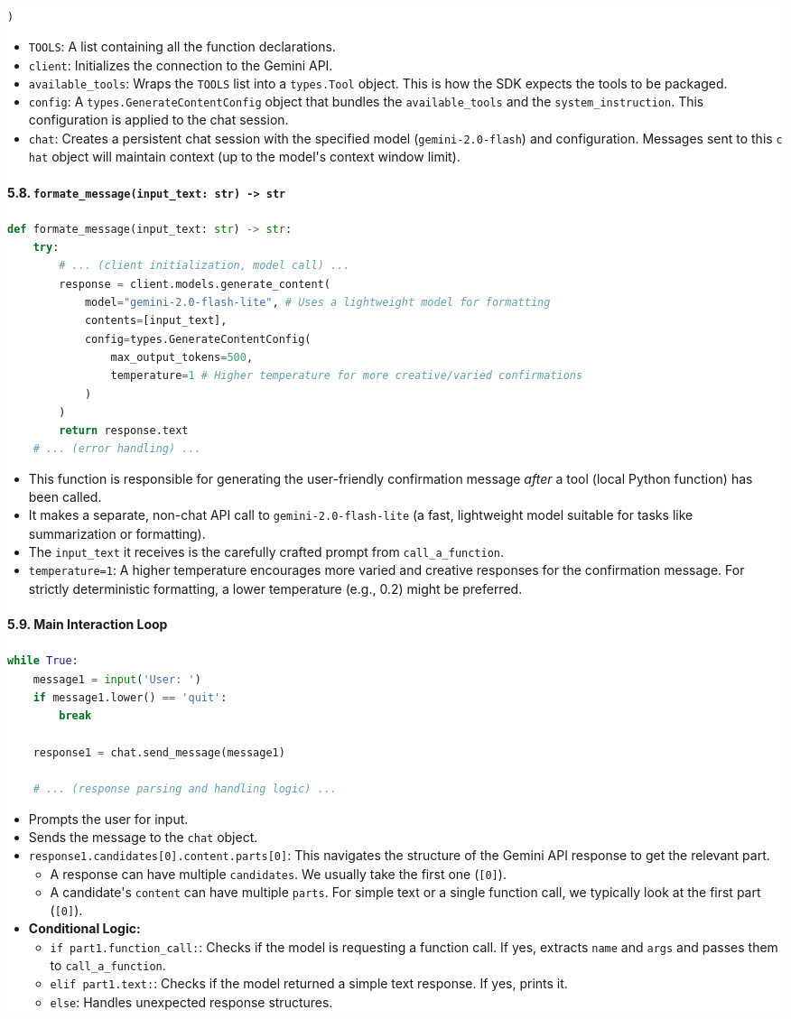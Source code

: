 ```python
)
```
*   `TOOLS`: A list containing all the function declarations.
*   `client`: Initializes the connection to the Gemini API.
*   `available_tools`: Wraps the `TOOLS` list into a `types.Tool` object. This is how the SDK expects the tools to be packaged.
*   `config`: A `types.GenerateContentConfig` object that bundles the `available_tools` and the `system_instruction`. This configuration is applied to the chat session.
*   `chat`: Creates a persistent chat session with the specified model (`gemini-2.0-flash`) and configuration. Messages sent to this `chat` object will maintain context (up to the model's context window limit).

#### 5.8. `formate_message(input_text: str) -> str`
```python
def formate_message(input_text: str) -> str:
    try:
        # ... (client initialization, model call) ...
        response = client.models.generate_content(
            model="gemini-2.0-flash-lite", # Uses a lightweight model for formatting
            contents=[input_text],
            config=types.GenerateContentConfig(
                max_output_tokens=500,
                temperature=1 # Higher temperature for more creative/varied confirmations
            )
        )
        return response.text
    # ... (error handling) ...
```
*   This function is responsible for generating the user-friendly confirmation message *after* a tool (local Python function) has been called.
*   It makes a separate, non-chat API call to `gemini-2.0-flash-lite` (a fast, lightweight model suitable for tasks like summarization or formatting).
*   The `input_text` it receives is the carefully crafted prompt from `call_a_function`.
*   `temperature=1`: A higher temperature encourages more varied and creative responses for the confirmation message. For strictly deterministic formatting, a lower temperature (e.g., 0.2) might be preferred.

#### 5.9. Main Interaction Loop
```python
while True:
    message1 = input('User: ')
    if message1.lower() == 'quit':
        break

    response1 = chat.send_message(message1)

    # ... (response parsing and handling logic) ...
```
*   Prompts the user for input.
*   Sends the message to the `chat` object.
*   `response1.candidates[0].content.parts[0]`: This navigates the structure of the Gemini API response to get the relevant part.
    *   A response can have multiple `candidates`. We usually take the first one (`[0]`).
    *   A candidate's `content` can have multiple `parts`. For simple text or a single function call, we typically look at the first part (`[0]`).
*   **Conditional Logic:**
    *   `if part1.function_call:`: Checks if the model is requesting a function call. If yes, extracts `name` and `args` and passes them to `call_a_function`.
    *   `elif part1.text:`: Checks if the model returned a simple text response. If yes, prints it.
    *   `else`: Handles unexpected response structures.

